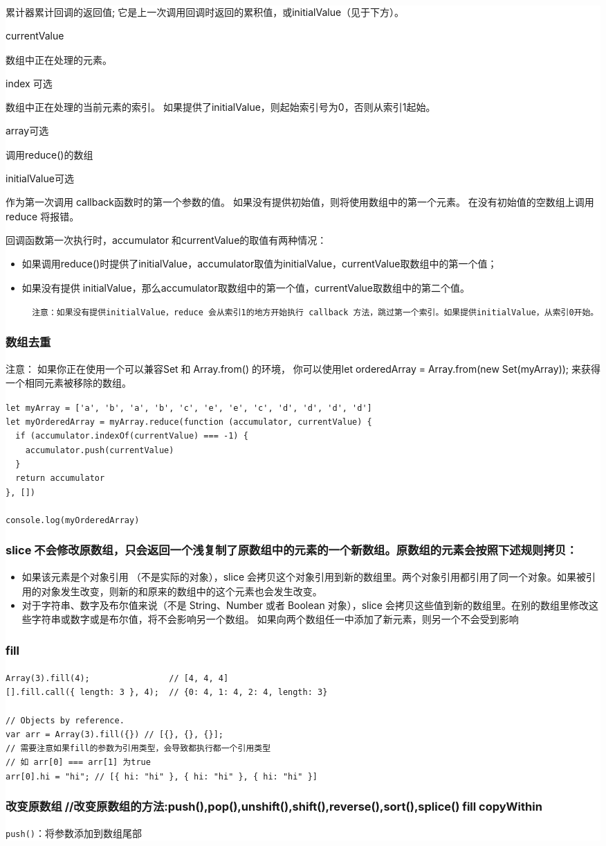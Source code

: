 累计器累计回调的返回值; 它是上一次调用回调时返回的累积值，或initialValue（见于下方）。

currentValue

数组中正在处理的元素。

index 可选

数组中正在处理的当前元素的索引。 如果提供了initialValue，则起始索引号为0，否则从索引1起始。

array可选

调用reduce()的数组

initialValue可选

作为第一次调用 callback函数时的第一个参数的值。 如果没有提供初始值，则将使用数组中的第一个元素。 在没有初始值的空数组上调用 reduce 将报错。



回调函数第一次执行时，accumulator 和currentValue的取值有两种情况：

- 如果调用reduce()时提供了initialValue，accumulator取值为initialValue，currentValue取数组中的第一个值；
- 如果没有提供 initialValue，那么accumulator取数组中的第一个值，currentValue取数组中的第二个值。

        注意：如果没有提供initialValue，reduce 会从索引1的地方开始执行 callback 方法，跳过第一个索引。如果提供initialValue，从索引0开始。

### 数组去重
注意： 如果你正在使用一个可以兼容Set 和 Array.from() 的环境， 你可以使用let orderedArray = Array.from(new Set(myArray)); 来获得一个相同元素被移除的数组。
```
let myArray = ['a', 'b', 'a', 'b', 'c', 'e', 'e', 'c', 'd', 'd', 'd', 'd']
let myOrderedArray = myArray.reduce(function (accumulator, currentValue) {
  if (accumulator.indexOf(currentValue) === -1) {
    accumulator.push(currentValue)
  }
  return accumulator
}, [])

console.log(myOrderedArray)
```

### slice 不会修改原数组，只会返回一个浅复制了原数组中的元素的一个新数组。原数组的元素会按照下述规则拷贝：

- 如果该元素是个对象引用 （不是实际的对象），slice 会拷贝这个对象引用到新的数组里。两个对象引用都引用了同一个对象。如果被引用的对象发生改变，则新的和原来的数组中的这个元素也会发生改变。
- 对于字符串、数字及布尔值来说（不是 String、Number 或者 Boolean 对象），slice 会拷贝这些值到新的数组里。在别的数组里修改这些字符串或数字或是布尔值，将不会影响另一个数组。
如果向两个数组任一中添加了新元素，则另一个不会受到影响

### fill
```
Array(3).fill(4);                // [4, 4, 4]
[].fill.call({ length: 3 }, 4);  // {0: 4, 1: 4, 2: 4, length: 3}

// Objects by reference.
var arr = Array(3).fill({}) // [{}, {}, {}];
// 需要注意如果fill的参数为引用类型，会导致都执行都一个引用类型
// 如 arr[0] === arr[1] 为true
arr[0].hi = "hi"; // [{ hi: "hi" }, { hi: "hi" }, { hi: "hi" }]
```
### 改变原数组 //改变原数组的方法:push(),pop(),unshift(),shift(),reverse(),sort(),splice() fill copyWithin
`push()`：将参数添加到数组尾部
